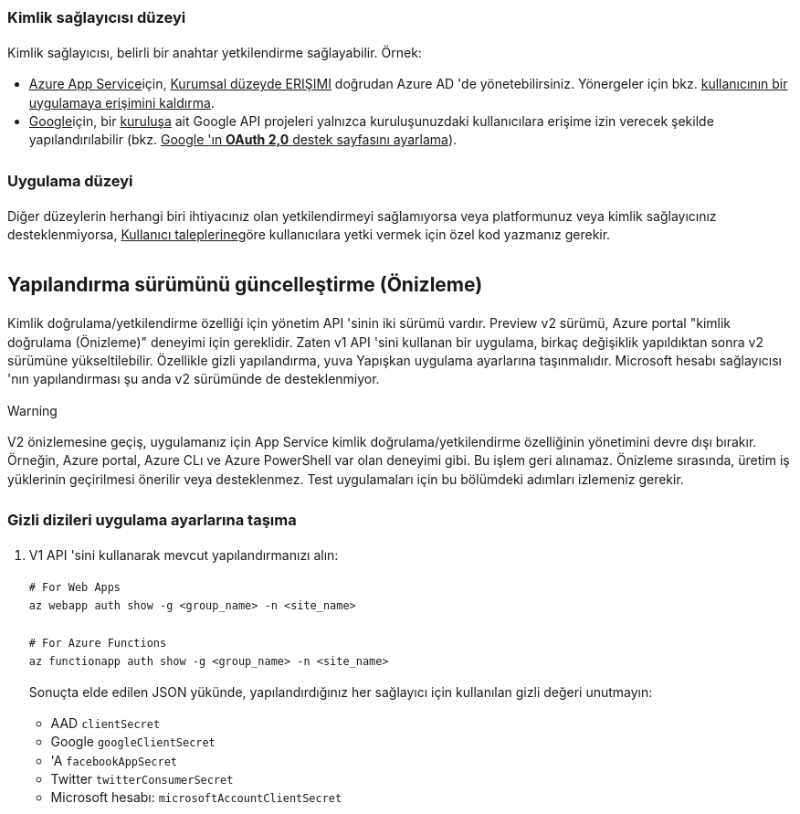 ### <a name="identity-provider-level"></a>Kimlik sağlayıcısı düzeyi

Kimlik sağlayıcısı, belirli bir anahtar yetkilendirme sağlayabilir. Örnek:

- [Azure App Service](configure-authentication-provider-aad.md)için, [Kurumsal düzeyde ERIŞIMI](../active-directory/manage-apps/what-is-access-management.md) doğrudan Azure AD 'de yönetebilirsiniz. Yönergeler için bkz. [kullanıcının bir uygulamaya erişimini kaldırma](../active-directory/manage-apps/methods-for-removing-user-access.md).
- [Google](configure-authentication-provider-google.md)için, bir [kuruluşa](https://cloud.google.com/resource-manager/docs/cloud-platform-resource-hierarchy#organizations) ait Google API projeleri yalnızca kuruluşunuzdaki kullanıcılara erişime izin verecek şekilde yapılandırılabilir (bkz. [Google 'ın **OAuth 2,0** destek sayfasını ayarlama](https://support.google.com/cloud/answer/6158849?hl=en)).

### <a name="application-level"></a>Uygulama düzeyi

Diğer düzeylerin herhangi biri ihtiyacınız olan yetkilendirmeyi sağlamıyorsa veya platformunuz veya kimlik sağlayıcınız desteklenmiyorsa, [Kullanıcı taleplerine](#access-user-claims)göre kullanıcılara yetki vermek için özel kod yazmanız gerekir.

## <a name="updating-the-configuration-version-preview"></a>Yapılandırma sürümünü güncelleştirme (Önizleme)

Kimlik doğrulama/yetkilendirme özelliği için yönetim API 'sinin iki sürümü vardır. Preview v2 sürümü, Azure portal "kimlik doğrulama (Önizleme)" deneyimi için gereklidir. Zaten v1 API 'sini kullanan bir uygulama, birkaç değişiklik yapıldıktan sonra v2 sürümüne yükseltilebilir. Özellikle gizli yapılandırma, yuva Yapışkan uygulama ayarlarına taşınmalıdır. Microsoft hesabı sağlayıcısı 'nın yapılandırması şu anda v2 sürümünde de desteklenmiyor.

> [!WARNING]
> V2 önizlemesine geçiş, uygulamanız için App Service kimlik doğrulama/yetkilendirme özelliğinin yönetimini devre dışı bırakır. Örneğin, Azure portal, Azure CLı ve Azure PowerShell var olan deneyimi gibi. Bu işlem geri alınamaz. Önizleme sırasında, üretim iş yüklerinin geçirilmesi önerilir veya desteklenmez. Test uygulamaları için bu bölümdeki adımları izlemeniz gerekir.

### <a name="moving-secrets-to-application-settings"></a>Gizli dizileri uygulama ayarlarına taşıma

1. V1 API 'sini kullanarak mevcut yapılandırmanızı alın:

   ```azurecli
   # For Web Apps
   az webapp auth show -g <group_name> -n <site_name>

   # For Azure Functions
   az functionapp auth show -g <group_name> -n <site_name>
   ```

   Sonuçta elde edilen JSON yükünde, yapılandırdığınız her sağlayıcı için kullanılan gizli değeri unutmayın:

   * AAD `clientSecret`
   * Google `googleClientSecret`
   * 'A `facebookAppSecret`
   * Twitter `twitterConsumerSecret`
   * Microsoft hesabı: `microsoftAccountClientSecret`
